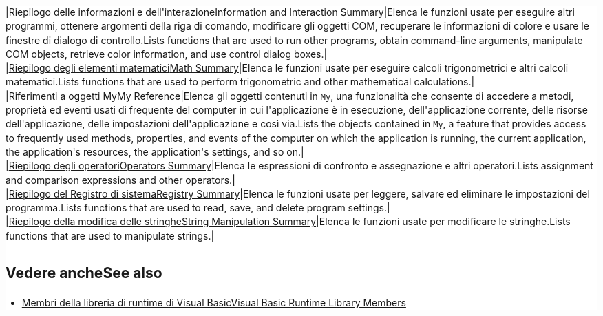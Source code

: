 |[<span data-ttu-id="329ee-347">Riepilogo delle informazioni e dell'interazione</span><span class="sxs-lookup"><span data-stu-id="329ee-347">Information and Interaction Summary</span></span>](../../../visual-basic/language-reference/keywords/information-and-interaction-summary.md)|<span data-ttu-id="329ee-348">Elenca le funzioni usate per eseguire altri programmi, ottenere argomenti della riga di comando, modificare gli oggetti COM, recuperare le informazioni di colore e usare le finestre di dialogo di controllo.</span><span class="sxs-lookup"><span data-stu-id="329ee-348">Lists functions that are used to run other programs, obtain command-line arguments, manipulate COM objects, retrieve color information, and use control dialog boxes.</span></span>|  
|[<span data-ttu-id="329ee-349">Riepilogo degli elementi matematici</span><span class="sxs-lookup"><span data-stu-id="329ee-349">Math Summary</span></span>](../../../visual-basic/language-reference/keywords/math-summary.md)|<span data-ttu-id="329ee-350">Elenca le funzioni usate per eseguire calcoli trigonometrici e altri calcoli matematici.</span><span class="sxs-lookup"><span data-stu-id="329ee-350">Lists functions that are used to perform trigonometric and other mathematical calculations.</span></span>|  
|[<span data-ttu-id="329ee-351">Riferimenti a oggetti My</span><span class="sxs-lookup"><span data-stu-id="329ee-351">My Reference</span></span>](../../../visual-basic/language-reference/keywords/my-reference.md)|<span data-ttu-id="329ee-352">Elenca gli oggetti contenuti in `My`, una funzionalità che consente di accedere a metodi, proprietà ed eventi usati di frequente del computer in cui l'applicazione è in esecuzione, dell'applicazione corrente, delle risorse dell'applicazione, delle impostazioni dell'applicazione e così via.</span><span class="sxs-lookup"><span data-stu-id="329ee-352">Lists the objects contained in `My`, a feature that provides access to frequently used methods, properties, and events of the computer on which the application is running, the current application, the application's resources, the application's settings, and so on.</span></span>|  
|[<span data-ttu-id="329ee-353">Riepilogo degli operatori</span><span class="sxs-lookup"><span data-stu-id="329ee-353">Operators Summary</span></span>](../../../visual-basic/language-reference/keywords/operators-summary.md)|<span data-ttu-id="329ee-354">Elenca le espressioni di confronto e assegnazione e altri operatori.</span><span class="sxs-lookup"><span data-stu-id="329ee-354">Lists assignment and comparison expressions and other operators.</span></span>|  
|[<span data-ttu-id="329ee-355">Riepilogo del Registro di sistema</span><span class="sxs-lookup"><span data-stu-id="329ee-355">Registry Summary</span></span>](../../../visual-basic/language-reference/keywords/registry-summary.md)|<span data-ttu-id="329ee-356">Elenca le funzioni usate per leggere, salvare ed eliminare le impostazioni del programma.</span><span class="sxs-lookup"><span data-stu-id="329ee-356">Lists functions that are used to read, save, and delete program settings.</span></span>|  
|[<span data-ttu-id="329ee-357">Riepilogo della modifica delle stringhe</span><span class="sxs-lookup"><span data-stu-id="329ee-357">String Manipulation Summary</span></span>](../../../visual-basic/language-reference/keywords/string-manipulation-summary.md)|<span data-ttu-id="329ee-358">Elenca le funzioni usate per modificare le stringhe.</span><span class="sxs-lookup"><span data-stu-id="329ee-358">Lists functions that are used to manipulate strings.</span></span>|  
  
## <a name="see-also"></a><span data-ttu-id="329ee-359">Vedere anche</span><span class="sxs-lookup"><span data-stu-id="329ee-359">See also</span></span>

- [<span data-ttu-id="329ee-360">Membri della libreria di runtime di Visual Basic</span><span class="sxs-lookup"><span data-stu-id="329ee-360">Visual Basic Runtime Library Members</span></span>](../../../visual-basic/language-reference/runtime-library-members.md)
